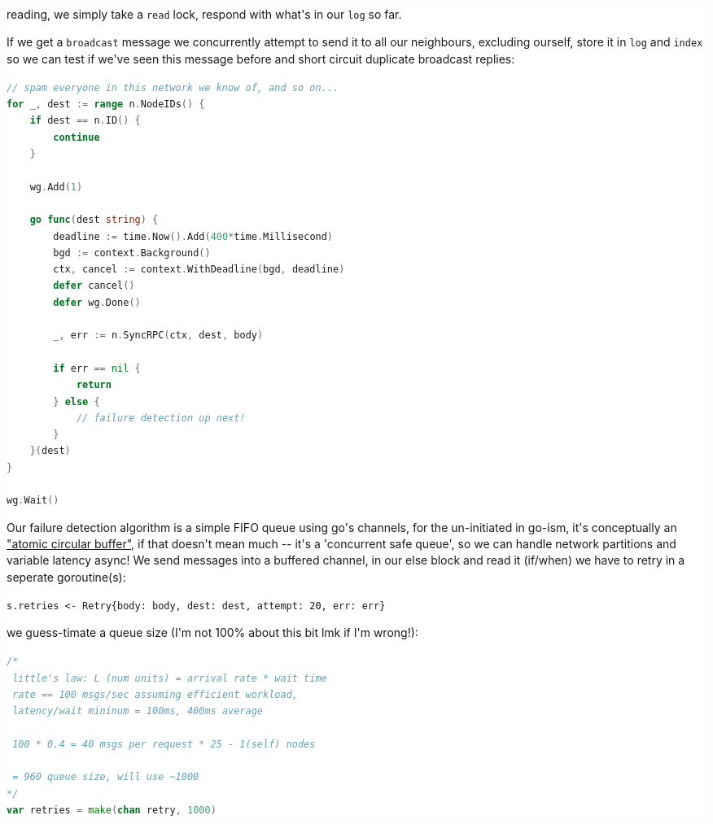 reading, we simply take a `read` lock, respond with what's in our `log` so far.

If we get a `broadcast` message we concurrently attempt to send it to all our neighbours,  excluding ourself, store it in `log` and `index` so we can test if we've seen this message before and short circuit duplicate broadcast replies:
```go
// spam everyone in this network we know of, and so on...
for _, dest := range n.NodeIDs() {
	if dest == n.ID() {
		continue
	}

	wg.Add(1)
	
	go func(dest string) {
		deadline := time.Now().Add(400*time.Millisecond)
		bgd := context.Background()
		ctx, cancel := context.WithDeadline(bgd, deadline)
		defer cancel()
		defer wg.Done()

		_, err := n.SyncRPC(ctx, dest, body)

		if err == nil {
			return
		} else {
			// failure detection up next!
		}
	}(dest)
}

wg.Wait()
```

Our failure detection algorithm is a simple FIFO queue using go's channels, for the un-initiated in go-ism, it's conceptually an ["atomic circular buffer"](https://cs.opensource.google/go/go/+/refs/tags/go1.22.3:src/runtime/chan.go;l=33), if that doesn't mean much --  it's a 'concurrent safe queue', so we can handle network partitions and variable latency async! 
We send messages into a buffered channel, in our else block and read it (if/when) we have to retry in a seperate goroutine(s):
```
s.retries <- Retry{body: body, dest: dest, attempt: 20, err: err}
```

we guess-timate a queue size (I'm not 100% about this bit lmk if I'm wrong!):
```go
/*
 little's law: L (num units) = arrival rate * wait time
 rate == 100 msgs/sec assuming efficient workload,
 latency/wait mininum = 100ms, 400ms average

 100 * 0.4 = 40 msgs per request * 25 - 1(self) nodes 

 = 960 queue size, will use ~1000
*/
var retries = make(chan retry, 1000)

```
